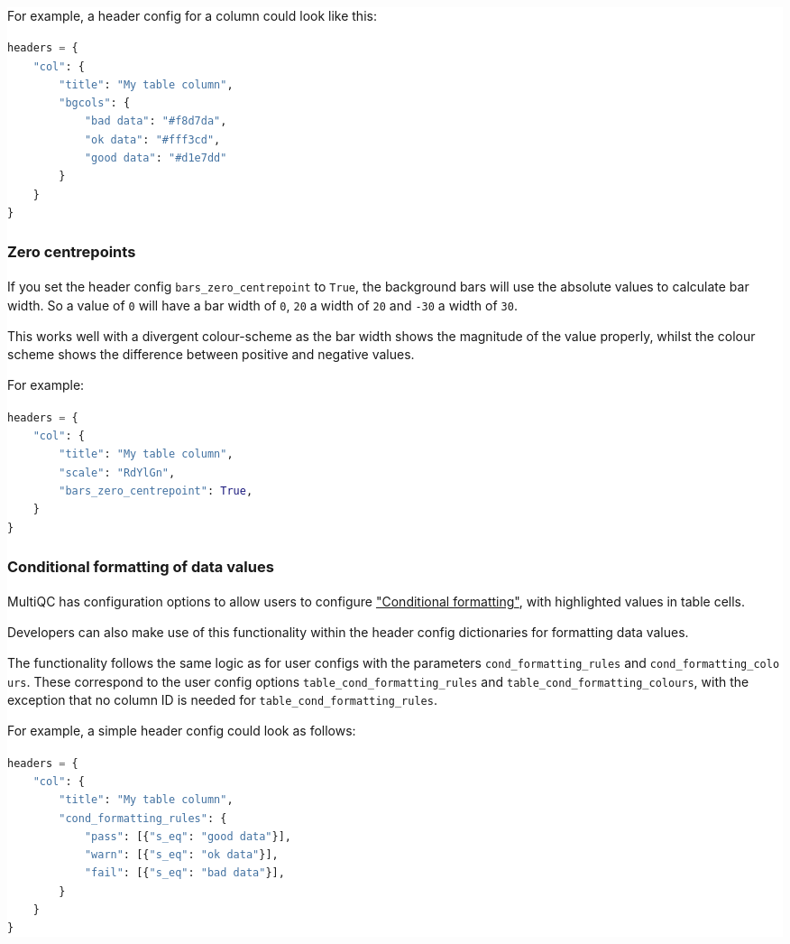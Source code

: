 For example, a header config for a column could look like this:

```python
headers = {
    "col": {
        "title": "My table column",
        "bgcols": {
            "bad data": "#f8d7da",
            "ok data": "#fff3cd",
            "good data": "#d1e7dd"
        }
    }
}
```

### Zero centrepoints

If you set the header config `bars_zero_centrepoint` to `True`, the background bars
will use the absolute values to calculate bar width. So a value of `0` will have a bar
width of `0`, `20` a width of `20` and `-30` a width of `30`.

This works well with a divergent colour-scheme as the bar width shows the magnitude
of the value properly, whilst the colour scheme shows the difference between positive
and negative values.

For example:

```python
headers = {
    "col": {
        "title": "My table column",
        "scale": "RdYlGn",
        "bars_zero_centrepoint": True,
    }
}
```

### Conditional formatting of data values

MultiQC has configuration options to allow users to configure
["Conditional formatting"](../reports/customisation.md#conditional-formatting),
with highlighted values in table cells.

Developers can also make use of this functionality within the header config dictionaries
for formatting data values.

The functionality follows the same logic as for user configs with the parameters
`cond_formatting_rules` and `cond_formatting_colours`. These correspond to the
user config options `table_cond_formatting_rules` and `table_cond_formatting_colours`,
with the exception that no column ID is needed for `table_cond_formatting_rules`.

For example, a simple header config could look as follows:

```python
headers = {
    "col": {
        "title": "My table column",
        "cond_formatting_rules": {
            "pass": [{"s_eq": "good data"}],
            "warn": [{"s_eq": "ok data"}],
            "fail": [{"s_eq": "bad data"}],
        }
    }
}
```
